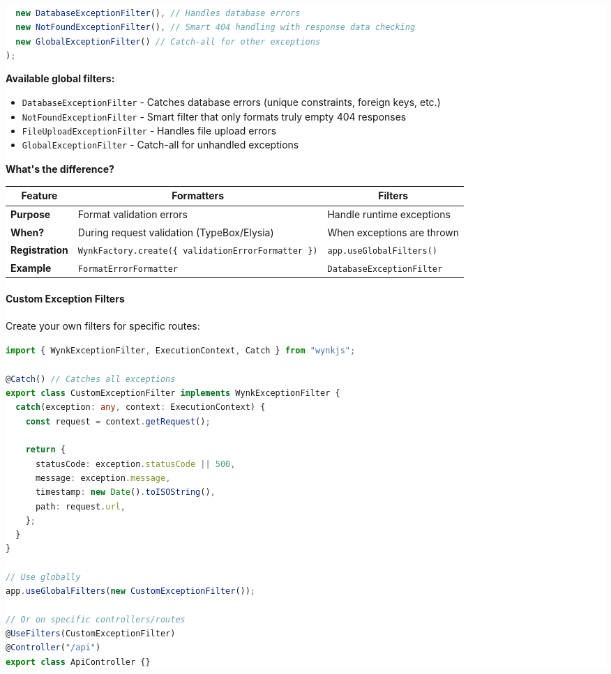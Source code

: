 ```typescript
  new DatabaseExceptionFilter(), // Handles database errors
  new NotFoundExceptionFilter(), // Smart 404 handling with response data checking
  new GlobalExceptionFilter() // Catch-all for other exceptions
);
```

**Available global filters:**

- `DatabaseExceptionFilter` - Catches database errors (unique constraints, foreign keys, etc.)
- `NotFoundExceptionFilter` - Smart filter that only formats truly empty 404 responses
- `FileUploadExceptionFilter` - Handles file upload errors
- `GlobalExceptionFilter` - Catch-all for unhandled exceptions

**What's the difference?**

| Feature          | Formatters                                         | Filters                    |
| ---------------- | -------------------------------------------------- | -------------------------- |
| **Purpose**      | Format validation errors                           | Handle runtime exceptions  |
| **When?**        | During request validation (TypeBox/Elysia)         | When exceptions are thrown |
| **Registration** | `WynkFactory.create({ validationErrorFormatter })` | `app.useGlobalFilters()`   |
| **Example**      | `FormatErrorFormatter`                             | `DatabaseExceptionFilter`  |

#### Custom Exception Filters

Create your own filters for specific routes:

```typescript
import { WynkExceptionFilter, ExecutionContext, Catch } from "wynkjs";

@Catch() // Catches all exceptions
export class CustomExceptionFilter implements WynkExceptionFilter {
  catch(exception: any, context: ExecutionContext) {
    const request = context.getRequest();

    return {
      statusCode: exception.statusCode || 500,
      message: exception.message,
      timestamp: new Date().toISOString(),
      path: request.url,
    };
  }
}

// Use globally
app.useGlobalFilters(new CustomExceptionFilter());

// Or on specific controllers/routes
@UseFilters(CustomExceptionFilter)
@Controller("/api")
export class ApiController {}
```
